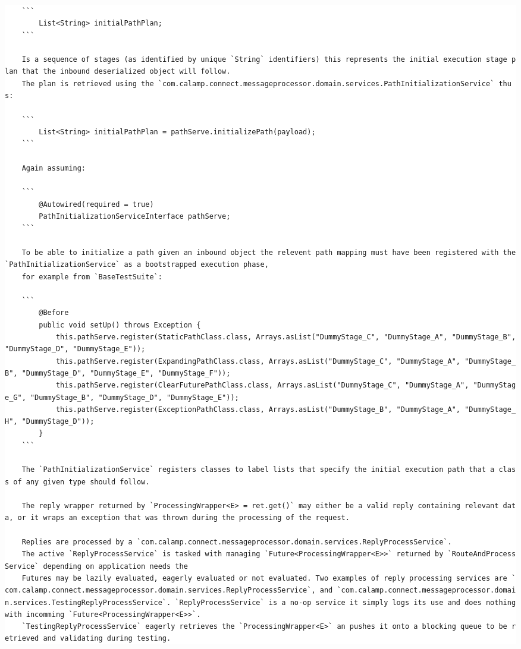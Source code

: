         ```
            List<String> initialPathPlan;
        ```

        Is a sequence of stages (as identified by unique `String` identifiers) this represents the initial execution stage plan that the inbound deserialized object will follow.
        The plan is retrieved using the `com.calamp.connect.messageprocessor.domain.services.PathInitializationService` thus:

        ```
            List<String> initialPathPlan = pathServe.initializePath(payload);
        ```

        Again assuming:

        ```
            @Autowired(required = true)
            PathInitializationServiceInterface pathServe;
        ```

        To be able to initialize a path given an inbound object the relevent path mapping must have been registered with the `PathInitializationService` as a bootstrapped execution phase,
        for example from `BaseTestSuite`:

        ```
            @Before
            public void setUp() throws Exception {
                this.pathServe.register(StaticPathClass.class, Arrays.asList("DummyStage_C", "DummyStage_A", "DummyStage_B", "DummyStage_D", "DummyStage_E")); 
                this.pathServe.register(ExpandingPathClass.class, Arrays.asList("DummyStage_C", "DummyStage_A", "DummyStage_B", "DummyStage_D", "DummyStage_E", "DummyStage_F")); 
                this.pathServe.register(ClearFuturePathClass.class, Arrays.asList("DummyStage_C", "DummyStage_A", "DummyStage_G", "DummyStage_B", "DummyStage_D", "DummyStage_E"));
                this.pathServe.register(ExceptionPathClass.class, Arrays.asList("DummyStage_B", "DummyStage_A", "DummyStage_H", "DummyStage_D"));
            }
        ```

        The `PathInitializationService` registers classes to label lists that specify the initial execution path that a class of any given type should follow. 

        The reply wrapper returned by `ProcessingWrapper<E> = ret.get()` may either be a valid reply containing relevant data, or it wraps an exception that was thrown during the processing of the request. 

        Replies are processed by a `com.calamp.connect.messageprocessor.domain.services.ReplyProcessService`. 
        The active `ReplyProcessService` is tasked with managing `Future<ProcessingWrapper<E>>` returned by `RouteAndProcessService` depending on application needs the 
        Futures may be lazily evaluated, eagerly evaluated or not evaluated. Two examples of reply processing services are `com.calamp.connect.messageprocessor.domain.services.ReplyProcessService`, and `com.calamp.connect.messageprocessor.domain.services.TestingReplyProcessService`. `ReplyProcessService` is a no-op service it simply logs its use and does nothing with incomming `Future<ProcessingWrapper<E>>`.
        `TestingReplyProcessService` eagerly retrieves the `ProcessingWrapper<E>` an pushes it onto a blocking queue to be retrieved and validating during testing. 

